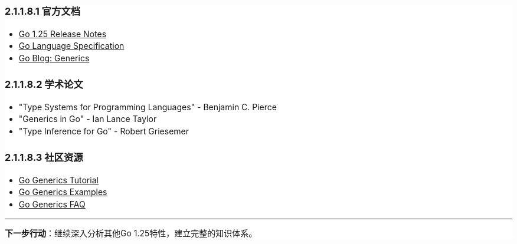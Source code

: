 ### 2.1.1.8.1 **官方文档**

- [Go 1.25 Release Notes](https://golang.org/doc/go1.25)
- [Go Language Specification](https://golang.org/ref/spec)
- [Go Blog: Generics](https://go.dev/blog/generics-proposal)

### 2.1.1.8.2 **学术论文**

- "Type Systems for Programming Languages" - Benjamin C. Pierce
- "Generics in Go" - Ian Lance Taylor
- "Type Inference for Go" - Robert Griesemer

### 2.1.1.8.3 **社区资源**

- [Go Generics Tutorial](https://go.dev/doc/tutorial/generics)
- [Go Generics Examples](https://github.com/golang/go/wiki/GoGenerics)
- [Go Generics FAQ](https://go.dev/doc/generics-faq)

---

**下一步行动**：继续深入分析其他Go 1.25特性，建立完整的知识体系。
